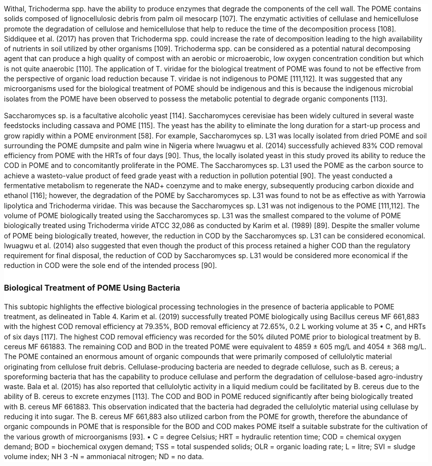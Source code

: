 Withal, Trichoderma spp. have the ability to produce enzymes that degrade the components of the cell wall. The POME contains solids composed of lignocellulosic debris from palm oil mesocarp [107]. The enzymatic activities of cellulase and hemicellulose promote the degradation of cellulose and hemicellulose that help to reduce the time of the decomposition process [108]. Siddiquee et al. (2017) has proven that Trichoderma spp. could increase the rate of decomposition leading to the high availability of nutrients in soil utilized by other organisms [109]. Trichoderma spp. can be considered as a potential natural decomposing agent that can produce a high quality of compost with an aerobic or microaerobic, low oxygen concentration condition but which is not quite anaerobic [110]. The application of T. viridae for the biological treatment of POME was found to not be effective from the perspective of organic load reduction because T. viridae is not indigenous to POME [111,112]. It was suggested that any microorganisms used for the biological treatment of POME should be indigenous and this is because the indigenous microbial isolates from the POME have been observed to possess the metabolic potential to degrade organic components [113].

Saccharomyces sp. is a facultative alcoholic yeast [114]. Saccharomyces cerevisiae has been widely cultured in several waste feedstocks including cassava and POME [115]. The yeast has the ability to eliminate the long duration for a start-up process and grow rapidly within a POME environment [58]. For example, Saccharomyces sp. L31 was locally isolated from dried POME and soil surrounding the POME dumpsite and palm wine in Nigeria where Iwuagwu et al. (2014) successfully achieved 83% COD removal efficiency from POME with the HRTs of four days [90]. Thus, the locally isolated yeast in this study proved its ability to reduce the COD in POME and to concomitantly proliferate in the POME. The Saccharomyces sp. L31 used the POME as the carbon source to achieve a wasteto-value product of feed grade yeast with a reduction in pollution potential [90]. The yeast conducted a fermentative metabolism to regenerate the NAD+ coenzyme and to make energy, subsequently producing carbon dioxide and ethanol [116]; however, the degradation of the POME by Saccharomyces sp. L31 was found to not be as effective as with Yarrowia lipolytica and Trichoderma viridae. This was because the Saccharomyces sp. L31 was not indigenous to the POME [111,112]. The volume of POME biologically treated using the Saccharomyces sp. L31 was the smallest compared to the volume of POME biologically treated using Trichoderma viride ATCC 32,086 as conducted by Karim et al. (1989) [89]. Despite the smaller volume of POME being biologically treated, however, the reduction in COD by the Saccharomyces sp. L31 can be considered economical. Iwuagwu et al. (2014) also suggested that even though the product of this process retained a higher COD than the regulatory requirement for final disposal, the reduction of COD by Saccharomyces sp. L31 would be considered more economical if the reduction in COD were the sole end of the intended process [90].


### Biological Treatment of POME Using Bacteria

This subtopic highlights the effective biological processing technologies in the presence of bacteria applicable to POME treatment, as delineated in Table 4. Karim et al. (2019) successfully treated POME biologically using Bacillus cereus MF 661,883 with the highest COD removal efficiency at 79.35%, BOD removal efficiency at 72.65%, 0.2 L working volume at 35 • C, and HRTs of six days [117]. The highest COD removal efficiency was recorded for the 50% diluted POME prior to biological treatment by B. cereus MF 661883. The remaining COD and BOD in the treated POME were equivalent to 4859 ± 605 mg/L and 4054 ± 368 mg/L. The POME contained an enormous amount of organic compounds that were primarily composed of cellulolytic material originating from cellulose fruit debris. Cellulase-producing bacteria are needed to degrade cellulose, such as B. cereus; a sporeforming bacteria that has the capability to produce cellulase and perform the degradation of cellulose-based agro-industry waste. Bala et al. (2015) has also reported that cellulolytic activity in a liquid medium could be facilitated by B. cereus due to the ability of B. cereus to excrete enzymes [113]. The COD and BOD in POME reduced significantly after being biologically treated with B. cereus MF 661883. This observation indicated that the bacteria had degraded the cellulolytic material using cellulase by reducing it into sugar. The B. cereus MF 661,883 also utilized carbon from the POME for growth, therefore the abundance of organic compounds in POME that is responsible for the BOD and COD makes POME itself a suitable substrate for the cultivation of the various growth of microorganisms [93]. • C = degree Celsius; HRT = hydraulic retention time; COD = chemical oxygen demand; BOD = biochemical oxygen demand; TSS = total suspended solids; OLR = organic loading rate; L = litre; SVI = sludge volume index; NH 3 -N = ammoniacal nitrogen; ND = no data.
